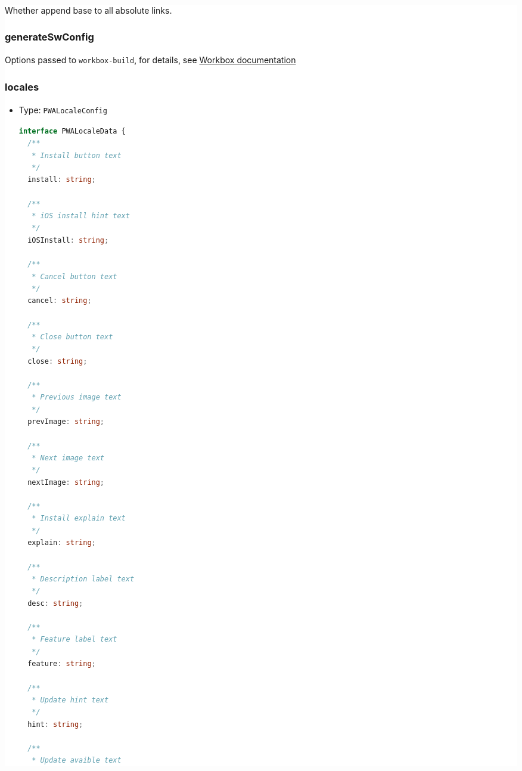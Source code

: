 Whether append base to all absolute links.

### generateSwConfig

Options passed to `workbox-build`, for details, see [Workbox documentation](https://developers.google.com/web/tools/workbox/reference-docs/latest/module-workbox-build#.generateSW)

### locales

- Type: `PWALocaleConfig`

  ```ts
  interface PWALocaleData {
    /**
     * Install button text
     */
    install: string;

    /**
     * iOS install hint text
     */
    iOSInstall: string;

    /**
     * Cancel button text
     */
    cancel: string;

    /**
     * Close button text
     */
    close: string;

    /**
     * Previous image text
     */
    prevImage: string;

    /**
     * Next image text
     */
    nextImage: string;

    /**
     * Install explain text
     */
    explain: string;

    /**
     * Description label text
     */
    desc: string;

    /**
     * Feature label text
     */
    feature: string;

    /**
     * Update hint text
     */
    hint: string;

    /**
     * Update avaible text
  ```